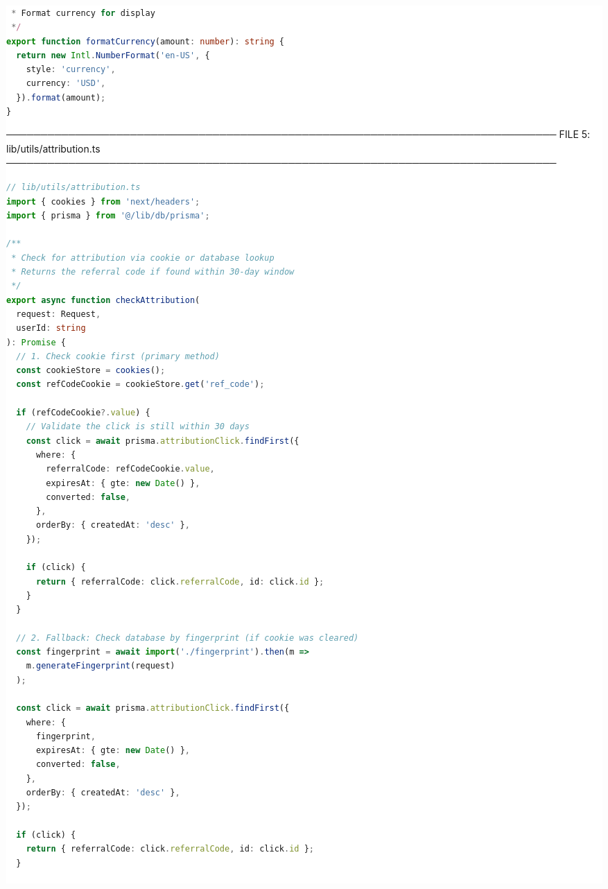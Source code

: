 ```typescript
 * Format currency for display
 */
export function formatCurrency(amount: number): string {
  return new Intl.NumberFormat('en-US', {
    style: 'currency',
    currency: 'USD',
  }).format(amount);
}
```

────────────────────────────────────────────────────────────────────────────────
FILE 5: lib/utils/attribution.ts
────────────────────────────────────────────────────────────────────────────────
```typescript
// lib/utils/attribution.ts
import { cookies } from 'next/headers';
import { prisma } from '@/lib/db/prisma';

/**
 * Check for attribution via cookie or database lookup
 * Returns the referral code if found within 30-day window
 */
export async function checkAttribution(
  request: Request,
  userId: string
): Promise {
  // 1. Check cookie first (primary method)
  const cookieStore = cookies();
  const refCodeCookie = cookieStore.get('ref_code');
  
  if (refCodeCookie?.value) {
    // Validate the click is still within 30 days
    const click = await prisma.attributionClick.findFirst({
      where: {
        referralCode: refCodeCookie.value,
        expiresAt: { gte: new Date() },
        converted: false,
      },
      orderBy: { createdAt: 'desc' },
    });
    
    if (click) {
      return { referralCode: click.referralCode, id: click.id };
    }
  }
  
  // 2. Fallback: Check database by fingerprint (if cookie was cleared)
  const fingerprint = await import('./fingerprint').then(m => 
    m.generateFingerprint(request)
  );
  
  const click = await prisma.attributionClick.findFirst({
    where: {
      fingerprint,
      expiresAt: { gte: new Date() },
      converted: false,
    },
    orderBy: { createdAt: 'desc' },
  });
  
  if (click) {
    return { referralCode: click.referralCode, id: click.id };
  }
  
```